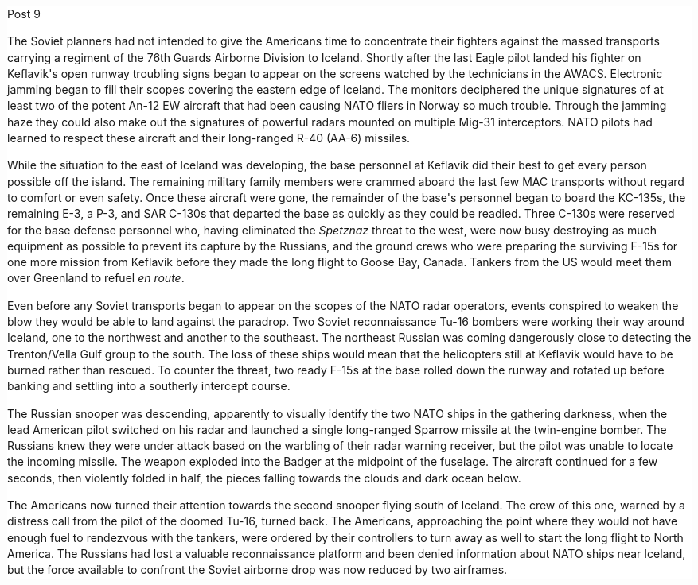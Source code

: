 Post 9

The Soviet planners had not intended to give the Americans time to
concentrate their fighters against the massed transports carrying a
regiment of the 76th Guards Airborne Division to Iceland. Shortly after
the last Eagle pilot landed his fighter on Keflavik's open runway
troubling signs began to appear on the screens watched by the
technicians in the AWACS. Electronic jamming began to fill their scopes
covering the eastern edge of Iceland. The monitors deciphered the unique
signatures of at least two of the potent An-12 EW aircraft that had been
causing NATO fliers in Norway so much trouble. Through the jamming haze
they could also make out the signatures of powerful radars mounted on
multiple Mig-31 interceptors. NATO pilots had learned to respect these
aircraft and their long-ranged R-40 (AA-6) missiles.

While the situation to the east of Iceland was developing, the base
personnel at Keflavik did their best to get every person possible off
the island. The remaining military family members were crammed aboard
the last few MAC transports without regard to comfort or even safety.
Once these aircraft were gone, the remainder of the base's personnel
began to board the KC-135s, the remaining E-3, a P-3, and SAR C-130s
that departed the base as quickly as they could be readied. Three C-130s
were reserved for the base defense personnel who, having eliminated the
*Spetznaz* threat to the west, were now busy destroying as much
equipment as possible to prevent its capture by the Russians, and the
ground crews who were preparing the surviving F-15s for one more mission
from Keflavik before they made the long flight to Goose Bay, Canada.
Tankers from the US would meet them over Greenland to refuel *en route*.

Even before any Soviet transports began to appear on the scopes of the
NATO radar operators, events conspired to weaken the blow they would be
able to land against the paradrop. Two Soviet reconnaissance Tu-16
bombers were working their way around Iceland, one to the northwest and
another to the southeast. The northeast Russian was coming dangerously
close to detecting the Trenton/Vella Gulf group to the south. The loss
of these ships would mean that the helicopters still at Keflavik would
have to be burned rather than rescued. To counter the threat, two ready
F-15s at the base rolled down the runway and rotated up before banking
and settling into a southerly intercept course.

The Russian snooper was descending, apparently to visually identify the
two NATO ships in the gathering darkness, when the lead American pilot
switched on his radar and launched a single long-ranged Sparrow missile
at the twin-engine bomber. The Russians knew they were under attack
based on the warbling of their radar warning receiver, but the pilot was
unable to locate the incoming missile. The weapon exploded into the
Badger at the midpoint of the fuselage. The aircraft continued for a few
seconds, then violently folded in half, the pieces falling towards the
clouds and dark ocean below.

The Americans now turned their attention towards the second snooper
flying south of Iceland. The crew of this one, warned by a distress call
from the pilot of the doomed Tu-16, turned back. The Americans,
approaching the point where they would not have enough fuel to
rendezvous with the tankers, were ordered by their controllers to turn
away as well to start the long flight to North America. The Russians had
lost a valuable reconnaissance platform and been denied information
about NATO ships near Iceland, but the force available to confront the
Soviet airborne drop was now reduced by two airframes.

